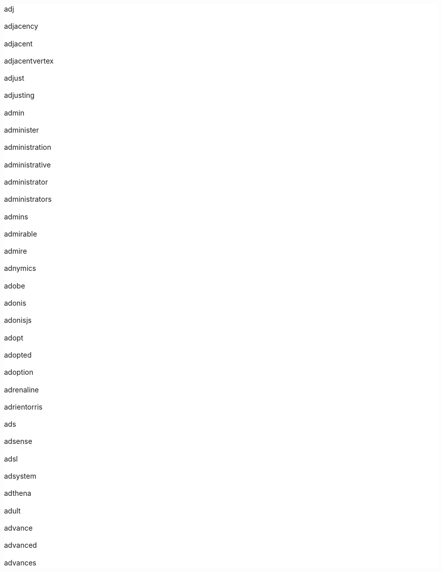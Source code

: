 adj  

adjacency  

adjacent  

adjacentvertex  

adjust  

adjusting  

admin  

administer  

administration  

administrative  

administrator  

administrators  

admins  

admirable  

admire  

adnymics  

adobe  

adonis  

adonisjs  

adopt  

adopted  

adoption  

adrenaline  

adrientorris  

ads  

adsense  

adsl  

adsystem  

adthena  

adult  

advance  

advanced  

advances  
